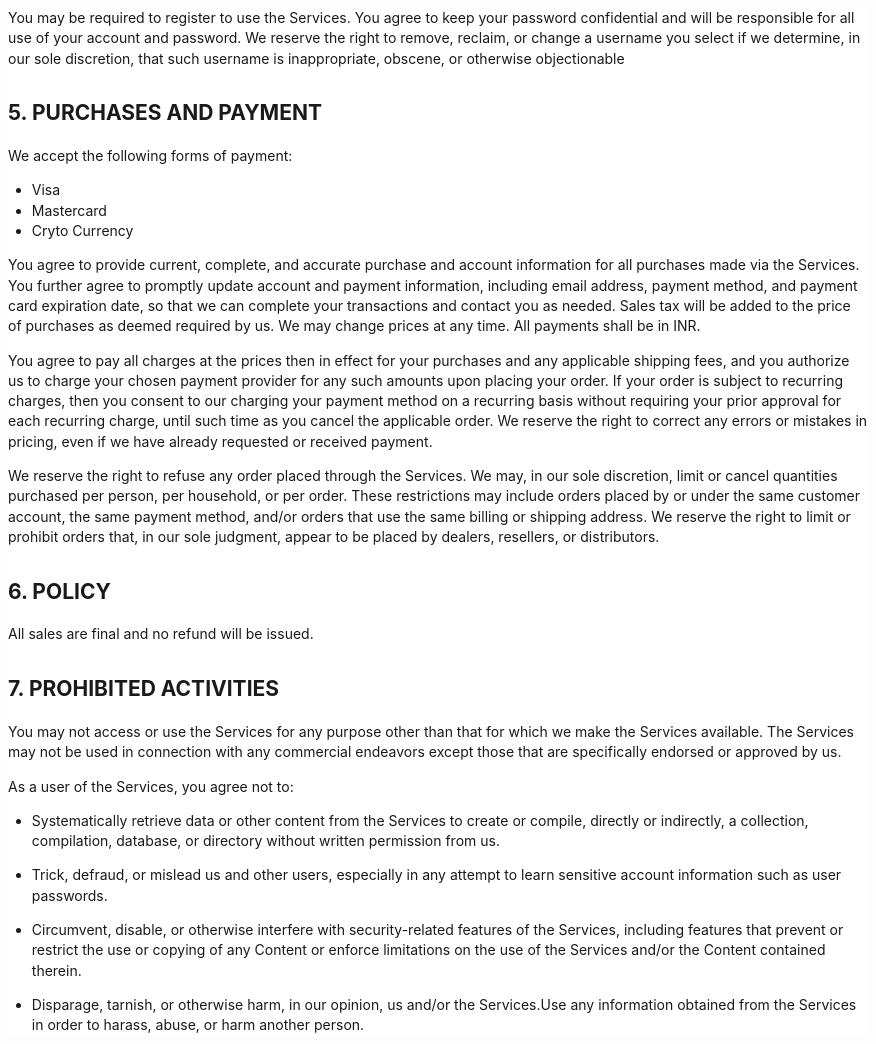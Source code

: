You may be required to register to use the Services. You agree to keep your password confidential and will be responsible for all use of your account and password. We reserve the right to remove, reclaim, or change a username you select if we determine, in our sole discretion, that such username is inappropriate, obscene, or otherwise objectionable

## 5. PURCHASES AND PAYMENT

We accept the following forms of payment:
  - Visa
  - Mastercard
  - Cryto Currency

You agree to provide current, complete, and accurate purchase and account information for all purchases made via the Services. You further agree to promptly update account and payment information, including email address, payment method, and payment card expiration date, so that we can complete your transactions and contact you as needed. Sales tax will be added to the price of purchases as deemed required by us. We may change prices at any time. All payments shall be in INR.

You agree to pay all charges at the prices then in effect for your purchases and any applicable shipping fees, and you authorize us to charge your chosen payment provider for any such amounts upon placing your order. If your order is subject to recurring charges, then you consent to our charging your payment method on a recurring basis without requiring your prior approval for each recurring charge, until such time as you cancel the applicable order. We reserve the right to correct any errors or mistakes in pricing, even if we have already requested or received payment.

We reserve the right to refuse any order placed through the Services. We may, in our sole discretion, limit or cancel quantities purchased per person, per household, or per order. These restrictions may include orders placed by or under the same customer account, the same payment method, and/or orders that use the same billing or shipping address. We reserve the right to limit or prohibit orders that, in our sole judgment, appear to be placed by dealers, resellers, or distributors.

## 6. POLICY

All sales are final and no refund will be issued.


## 7. PROHIBITED ACTIVITIES

You may not access or use the Services for any purpose other than that for which we make the Services available. The Services may not be used in connection with any commercial endeavors except those that are specifically endorsed or approved by us.

As a user of the Services, you agree not to:

  - Systematically retrieve data or other content from the Services to create or compile, directly or indirectly, a collection, compilation, database, or directory without written permission from us.

  - Trick, defraud, or mislead us and other users, especially in any attempt to learn sensitive account information such as user passwords.

  - Circumvent, disable, or otherwise interfere with security-related features of the Services, including features that prevent or restrict the use or copying of any Content or enforce limitations on the use of the Services and/or the Content contained therein.

  - Disparage, tarnish, or otherwise harm, in our opinion, us and/or the Services.Use any information obtained from the Services in order to harass, abuse, or harm another person.
